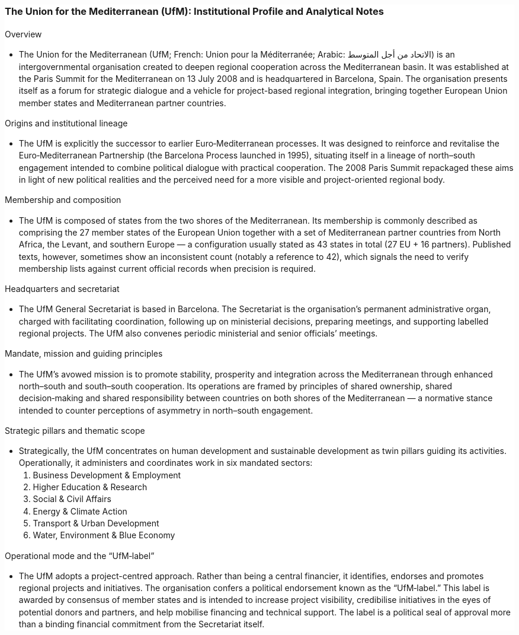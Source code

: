 ### The Union for the Mediterranean (UfM): Institutional Profile and Analytical Notes

Overview
- The Union for the Mediterranean (UfM; French: Union pour la Méditerranée; Arabic: الاتحاد من أجل المتوسط) is an intergovernmental organisation created to deepen regional cooperation across the Mediterranean basin. It was established at the Paris Summit for the Mediterranean on 13 July 2008 and is headquartered in Barcelona, Spain. The organisation presents itself as a forum for strategic dialogue and a vehicle for project-based regional integration, bringing together European Union member states and Mediterranean partner countries.

Origins and institutional lineage
- The UfM is explicitly the successor to earlier Euro‑Mediterranean processes. It was designed to reinforce and revitalise the Euro‑Mediterranean Partnership (the Barcelona Process launched in 1995), situating itself in a lineage of north–south engagement intended to combine political dialogue with practical cooperation. The 2008 Paris Summit repackaged these aims in light of new political realities and the perceived need for a more visible and project-oriented regional body.

Membership and composition
- The UfM is composed of states from the two shores of the Mediterranean. Its membership is commonly described as comprising the 27 member states of the European Union together with a set of Mediterranean partner countries from North Africa, the Levant, and southern Europe — a configuration usually stated as 43 states in total (27 EU + 16 partners). Published texts, however, sometimes show an inconsistent count (notably a reference to 42), which signals the need to verify membership lists against current official records when precision is required.

Headquarters and secretariat
- The UfM General Secretariat is based in Barcelona. The Secretariat is the organisation’s permanent administrative organ, charged with facilitating coordination, following up on ministerial decisions, preparing meetings, and supporting labelled regional projects. The UfM also convenes periodic ministerial and senior officials’ meetings.

Mandate, mission and guiding principles
- The UfM’s avowed mission is to promote stability, prosperity and integration across the Mediterranean through enhanced north–south and south–south cooperation. Its operations are framed by principles of shared ownership, shared decision‑making and shared responsibility between countries on both shores of the Mediterranean — a normative stance intended to counter perceptions of asymmetry in north–south engagement.

Strategic pillars and thematic scope
- Strategically, the UfM concentrates on human development and sustainable development as twin pillars guiding its activities. Operationally, it administers and coordinates work in six mandated sectors:
  1. Business Development & Employment
  2. Higher Education & Research
  3. Social & Civil Affairs
  4. Energy & Climate Action
  5. Transport & Urban Development
  6. Water, Environment & Blue Economy

Operational mode and the “UfM‑label”
- The UfM adopts a project-centred approach. Rather than being a central financier, it identifies, endorses and promotes regional projects and initiatives. The organisation confers a political endorsement known as the “UfM‑label.” This label is awarded by consensus of member states and is intended to increase project visibility, credibilise initiatives in the eyes of potential donors and partners, and help mobilise financing and technical support. The label is a political seal of approval more than a binding financial commitment from the Secretariat itself.
